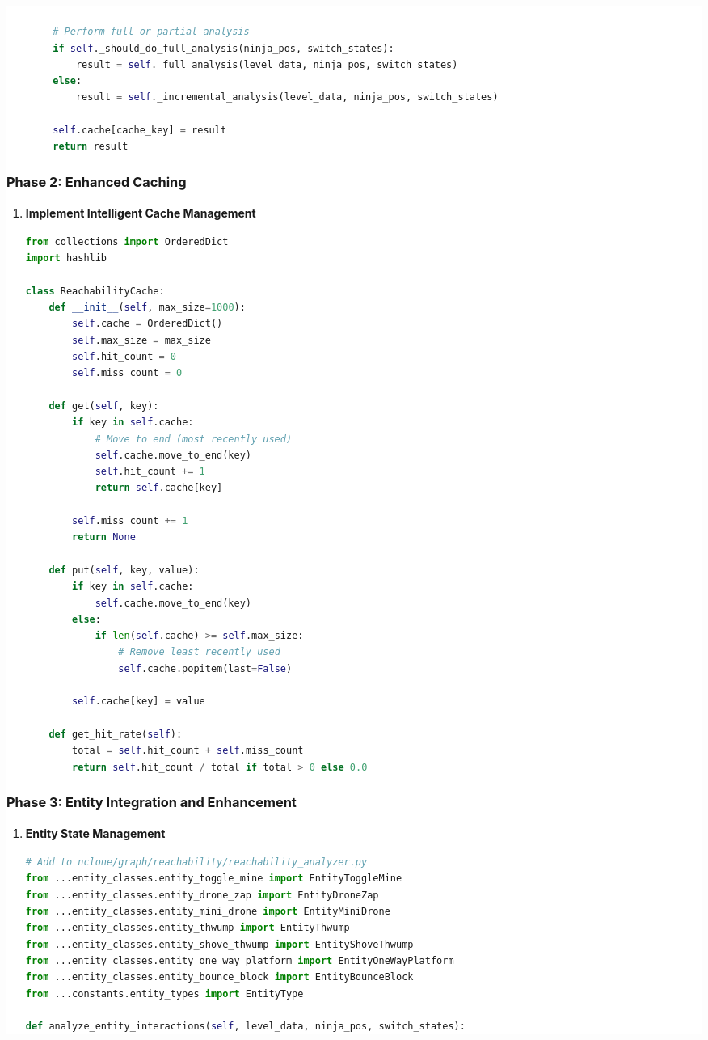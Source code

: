    ```python
           
           # Perform full or partial analysis
           if self._should_do_full_analysis(ninja_pos, switch_states):
               result = self._full_analysis(level_data, ninja_pos, switch_states)
           else:
               result = self._incremental_analysis(level_data, ninja_pos, switch_states)
           
           self.cache[cache_key] = result
           return result
   ```

### Phase 2: Enhanced Caching
1. **Implement Intelligent Cache Management**
   ```python
   from collections import OrderedDict
   import hashlib
   
   class ReachabilityCache:
       def __init__(self, max_size=1000):
           self.cache = OrderedDict()
           self.max_size = max_size
           self.hit_count = 0
           self.miss_count = 0
       
       def get(self, key):
           if key in self.cache:
               # Move to end (most recently used)
               self.cache.move_to_end(key)
               self.hit_count += 1
               return self.cache[key]
           
           self.miss_count += 1
           return None
       
       def put(self, key, value):
           if key in self.cache:
               self.cache.move_to_end(key)
           else:
               if len(self.cache) >= self.max_size:
                   # Remove least recently used
                   self.cache.popitem(last=False)
           
           self.cache[key] = value
       
       def get_hit_rate(self):
           total = self.hit_count + self.miss_count
           return self.hit_count / total if total > 0 else 0.0
   ```

### Phase 3: Entity Integration and Enhancement
1. **Entity State Management**
   ```python
   # Add to nclone/graph/reachability/reachability_analyzer.py
   from ...entity_classes.entity_toggle_mine import EntityToggleMine
   from ...entity_classes.entity_drone_zap import EntityDroneZap
   from ...entity_classes.entity_mini_drone import EntityMiniDrone
   from ...entity_classes.entity_thwump import EntityThwump
   from ...entity_classes.entity_shove_thwump import EntityShoveThwump
   from ...entity_classes.entity_one_way_platform import EntityOneWayPlatform
   from ...entity_classes.entity_bounce_block import EntityBounceBlock
   from ...constants.entity_types import EntityType
   
   def analyze_entity_interactions(self, level_data, ninja_pos, switch_states):
   ```